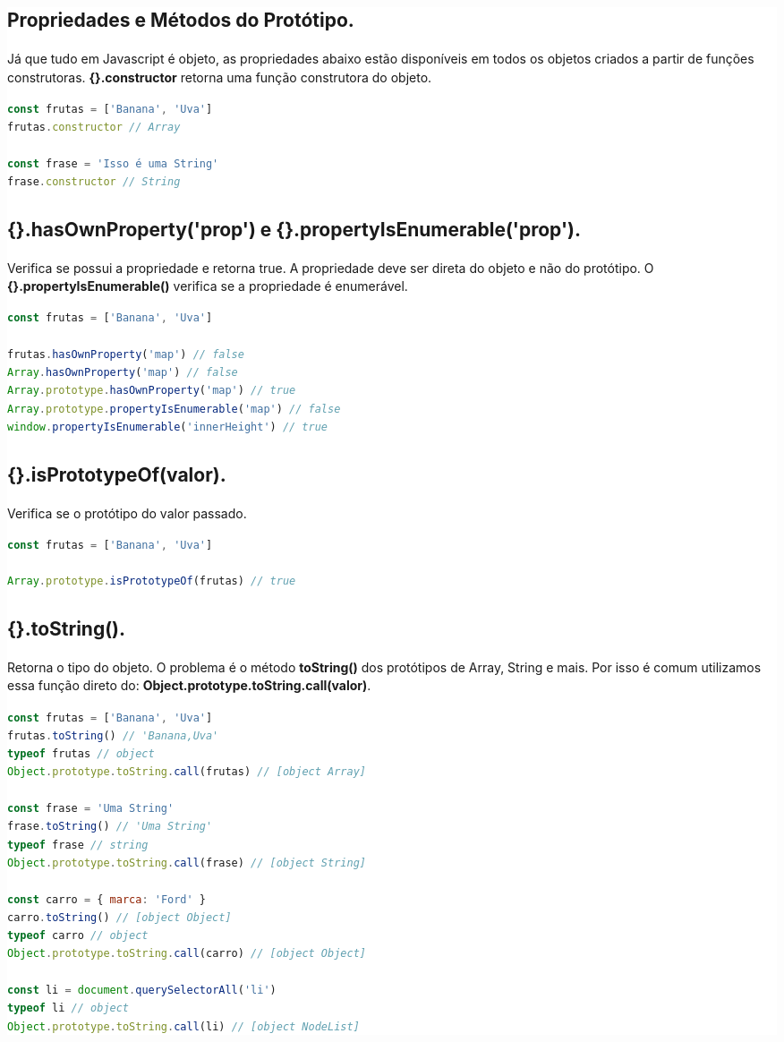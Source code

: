 ## Propriedades e Métodos do Protótipo.

Já que tudo em Javascript é objeto, as propriedades abaixo estão disponíveis em todos os objetos criados a partir de funções construtoras. **{}.constructor** retorna uma função construtora do objeto.

```js
const frutas = ['Banana', 'Uva']
frutas.constructor // Array

const frase = 'Isso é uma String'
frase.constructor // String
```

## {}.hasOwnProperty('prop') e {}.propertyIsEnumerable('prop').

Verifica se possui a propriedade e retorna true. A propriedade deve ser direta do objeto e não do protótipo. O **{}.propertyIsEnumerable()** verifica se a propriedade é enumerável.

```js
const frutas = ['Banana', 'Uva']

frutas.hasOwnProperty('map') // false
Array.hasOwnProperty('map') // false
Array.prototype.hasOwnProperty('map') // true
Array.prototype.propertyIsEnumerable('map') // false
window.propertyIsEnumerable('innerHeight') // true
```

## {}.isPrototypeOf(valor).

Verifica se o protótipo do valor passado.

```js
const frutas = ['Banana', 'Uva']

Array.prototype.isPrototypeOf(frutas) // true
```

## {}.toString().

Retorna o tipo do objeto. O problema é o método **toString()** dos protótipos de Array, String e mais. Por isso é comum utilizamos essa função direto do: **Object.prototype.toString.call(valor)**.

```js
const frutas = ['Banana', 'Uva']
frutas.toString() // 'Banana,Uva'
typeof frutas // object
Object.prototype.toString.call(frutas) // [object Array]

const frase = 'Uma String'
frase.toString() // 'Uma String'
typeof frase // string
Object.prototype.toString.call(frase) // [object String]

const carro = { marca: 'Ford' }
carro.toString() // [object Object]
typeof carro // object
Object.prototype.toString.call(carro) // [object Object]

const li = document.querySelectorAll('li')
typeof li // object
Object.prototype.toString.call(li) // [object NodeList]
```
